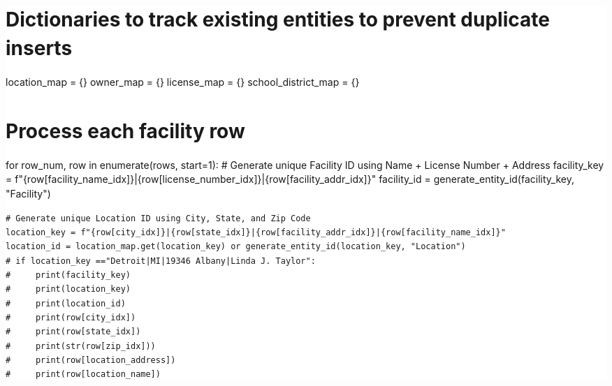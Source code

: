 # Dictionaries to track existing entities to prevent duplicate inserts
location_map = {}
owner_map = {}
license_map = {}
school_district_map = {}

# Process each facility row
for row_num, row in enumerate(rows, start=1):
    # Generate unique Facility ID using Name + License Number + Address
    facility_key = f"{row[facility_name_idx]}|{row[license_number_idx]}|{row[facility_addr_idx]}"
    facility_id = generate_entity_id(facility_key, "Facility")

    # Generate unique Location ID using City, State, and Zip Code
    location_key = f"{row[city_idx]}|{row[state_idx]}|{row[facility_addr_idx]}|{row[facility_name_idx]}"
    location_id = location_map.get(location_key) or generate_entity_id(location_key, "Location")
    # if location_key =="Detroit|MI|19346 Albany|Linda J. Taylor":
    #     print(facility_key)
    #     print(location_key)
    #     print(location_id)
    #     print(row[city_idx])
    #     print(row[state_idx]) 
    #     print(str(row[zip_idx]))
    #     print(row[location_address])
    #     print(row[location_name])
                

